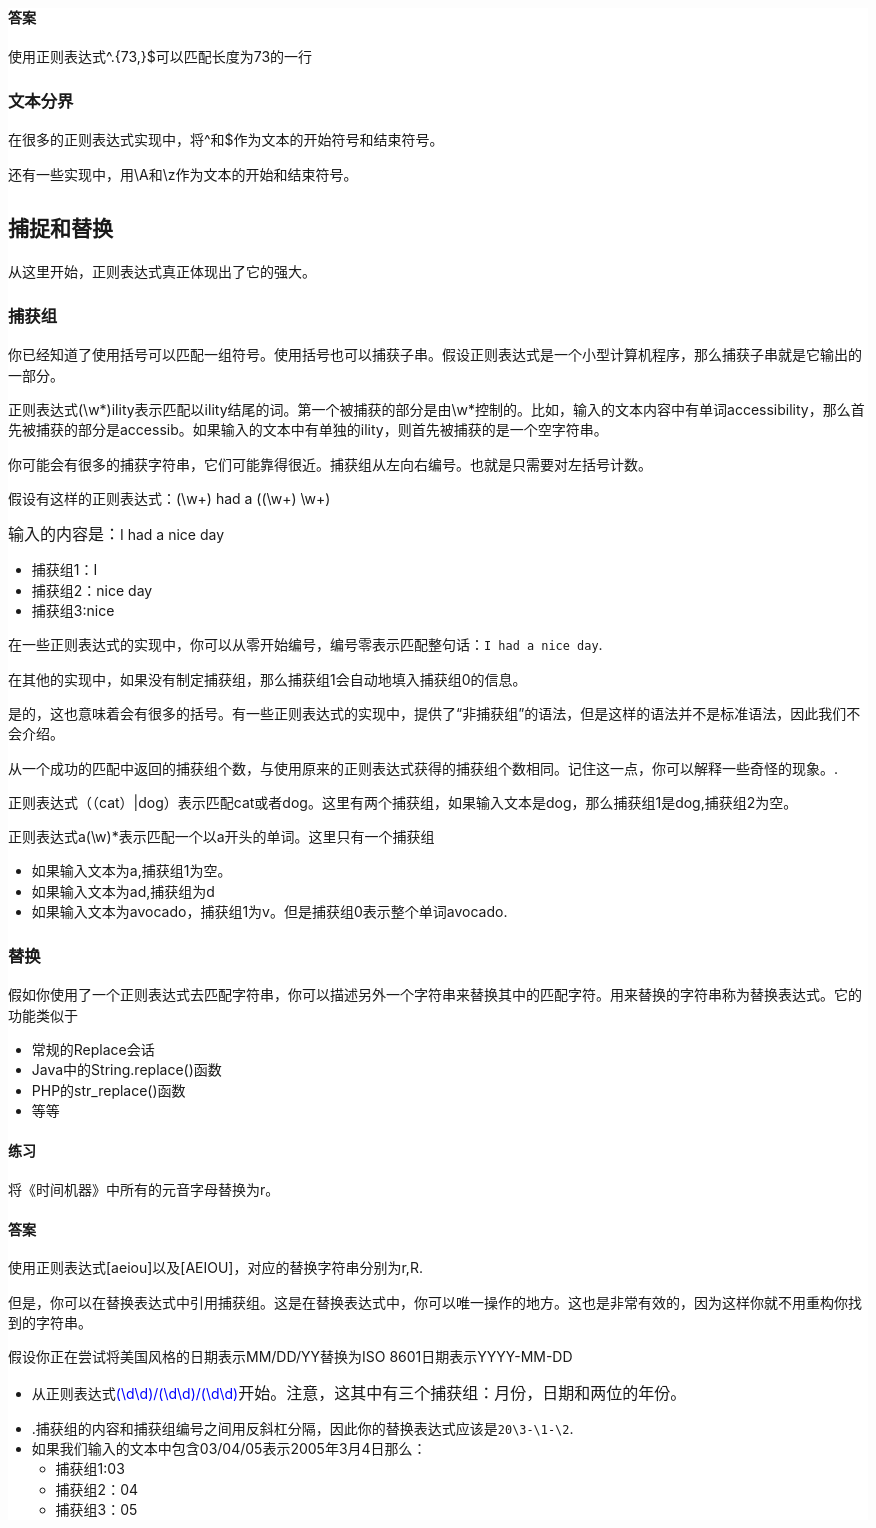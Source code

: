 <h4><b>答案</b></h4>
<p><b></b>使用正则表达式^.{73,}$可以匹配长度为73的一行</p>
<h3></h3>
<h3>文本分界</h3>
<p>在很多的正则表达式实现中，将^和$作为文本的开始符号和结束符号。</p>
<p>还有一些实现中，用\A和\z作为文本的开始和结束符号。</p>
<h2></h2>
<h2>捕捉和替换</h2>
<p>从这里开始，正则表达式真正体现出了它的强大。</p>
<h3>捕获组</h3>
<p>你已经知道了使用括号可以匹配一组符号。使用括号也可以捕获子串。假设正则表达式是一个小型计算机程序，那么捕获子串就是它输出的一部分。</p>
<p>正则表达式(\w*)ility表示匹配以ility结尾的词。第一个被捕获的部分是由\w*控制的。比如，输入的文本内容中有单词accessibility，那么首先被捕获的部分是accessib。如果输入的文本中有单独的ility，则首先被捕获的是一个空字符串。</p>
<p>你可能会有很多的捕获字符串，它们可能靠得很近。捕获组从左向右编号。也就是只需要对左括号计数。</p>
<p>假设有这样的正则表达式：(\w+) had a ((\w+) \w+)</p>
<p><span style="font-family: Tahoma;"><span style="font-size: medium;">输入的内容是：</span></span>I had a nice day <span style="font-family: Tahoma; font-size: medium;"><br />
</span></p>
<ul>
<li>捕获组1：I</li>
<li>捕获组2：nice day</li>
<li>捕获组3:nice</li>
</ul>
<p>在一些正则表达式的实现中，你可以从零开始编号，编号零表示匹配整句话：<code>I had a nice day</code>.</p>
<p>在其他的实现中，如果没有制定捕获组，那么捕获组1会自动地填入捕获组0的信息。</p>
<p>是的，这也意味着会有很多的括号。有一些正则表达式的实现中，提供了“非捕获组”的语法，但是这样的语法并不是标准语法，因此我们不会介绍。</p>
<div>
<p>从一个成功的匹配中返回的捕获组个数，与使用原来的正则表达式获得的捕获组个数相同。记住这一点，你可以解释一些奇怪的现象。.</p>
<p>正则表达式（（cat）|dog）表示匹配cat或者dog。这里有两个捕获组，如果输入文本是dog，那么捕获组1是dog,捕获组2为空。</p>
<p>正则表达式a(\w)*表示匹配一个以a开头的单词。这里只有一个捕获组</p>
<ul>
<li>如果输入文本为a,捕获组1为空。</li>
<li>如果输入文本为ad,捕获组为d</li>
<li>如果输入文本为avocado，捕获组1为v。但是捕获组0表示整个单词avocado.</li>
</ul>
</div>
<h3></h3>
<h3>替换</h3>
<p>假如你使用了一个正则表达式去匹配字符串，你可以描述另外一个字符串来替换其中的匹配字符。用来替换的字符串称为替换表达式。它的功能类似于</p>
<ul>
<li>常规的Replace会话</li>
<li>Java中的String.replace()函数</li>
<li>PHP的str_replace()函数</li>
<li>等等</li>
</ul>
<div>
<h4><strong>练习</strong></h4>
<p>将《时间机器》中所有的元音字母替换为r。</p>
<h4><strong>答案</strong></h4>
<p>使用正则表达式[aeiou]以及[AEIOU]，对应的替换字符串分别为r,R.</p>
</div>
<p>但是，你可以在替换表达式中引用捕获组。这是在替换表达式中，你可以唯一操作的地方。这也是非常有效的，因为这样你就不用重构你找到的字符串。</p>
<p>假设你正在尝试将美国风格的日期表示MM/DD/YY替换为ISO 8601日期表示YYYY-MM-DD</p>
<ul>
<li>从正则表达式<span style="color: #0000ff;">(\d\d)/(\d\d)/(\d\d)</span><span style="font-family: Tahoma; font-size: medium;">开始。注意，这其中有三个捕获组：月份，日期和两位的年份。</span></li>
</ul>
<ul>
<li>.捕获组的内容和捕获组编号之间用反斜杠分隔，因此你的替换表达式应该是<code>20\3-\1-\2</code>.</li>
<li>如果我们输入的文本中包含03/04/05表示2005年3月4日那么：
<ul>
<li>捕获组1:03</li>
<li>捕获组2：04</li>
<li>捕获组3：05</li>